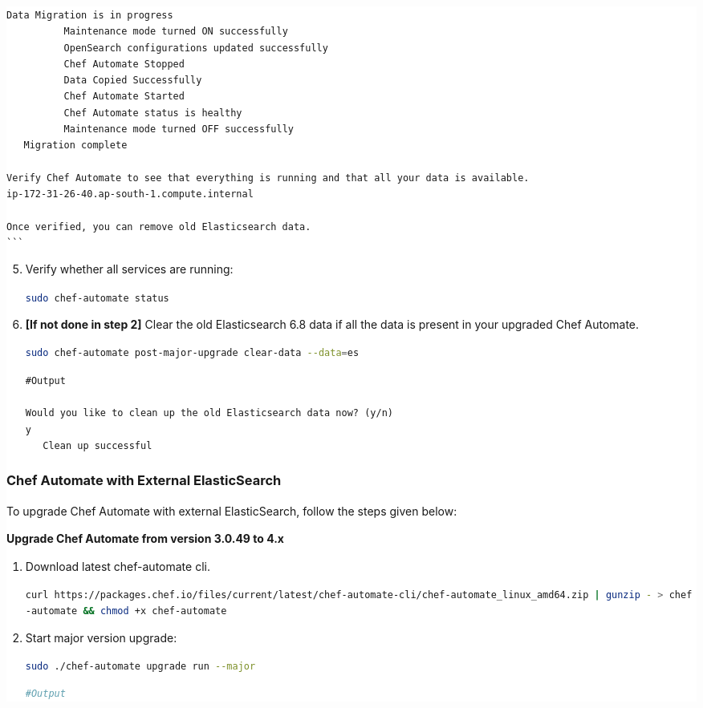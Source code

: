     Data Migration is in progress
              Maintenance mode turned ON successfully
              OpenSearch configurations updated successfully
              Chef Automate Stopped  
              Data Copied Successfully
              Chef Automate Started    
              Chef Automate status is healthy
              Maintenance mode turned OFF successfully
       Migration complete
    
    Verify Chef Automate to see that everything is running and that all your data is available.
    ip-172-31-26-40.ap-south-1.compute.internal
    
    Once verified, you can remove old Elasticsearch data.
    ```

5. Verify whether all services are running:

    ```sh
    sudo chef-automate status
    ```

6. **[If not done in step 2]** Clear the old Elasticsearch 6.8 data if all the data is present in your upgraded Chef Automate.

    ```sh
    sudo chef-automate post-major-upgrade clear-data --data=es
    ```

    ```shell
    #Output

    Would you like to clean up the old Elasticsearch data now? (y/n)
    y
       Clean up successful
    ```

### Chef Automate with External ElasticSearch

To upgrade Chef Automate with external ElasticSearch, follow the steps given below:

**Upgrade Chef Automate from version 3.0.49 to 4.x**

1. Download latest chef-automate cli.

    ```sh
    curl https://packages.chef.io/files/current/latest/chef-automate-cli/chef-automate_linux_amd64.zip | gunzip - > chef-automate && chmod +x chef-automate
    ```

2. Start major version upgrade:

    ```sh
    sudo ./chef-automate upgrade run --major
    ```

    ```sh
    #Output
